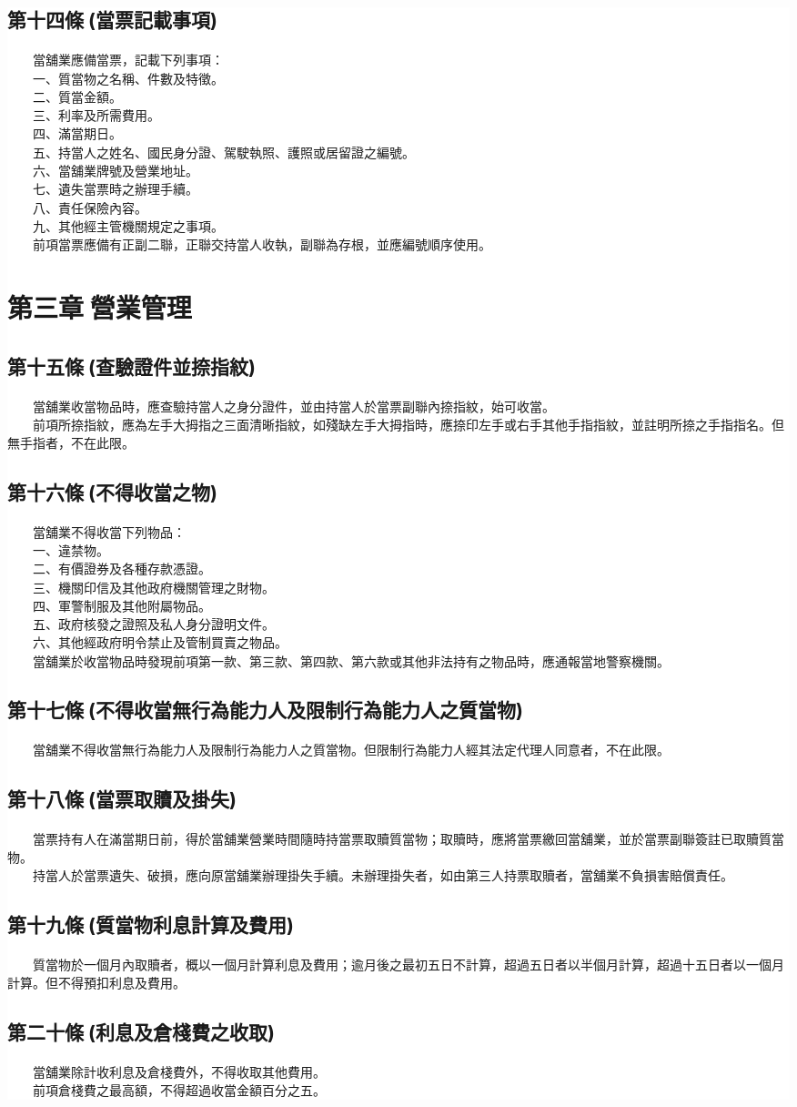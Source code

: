 
第十四條 (當票記載事項)
-----------------------
　　當舖業應備當票，記載下列事項：  
　　一、質當物之名稱、件數及特徵。  
　　二、質當金額。  
　　三、利率及所需費用。  
　　四、滿當期日。  
　　五、持當人之姓名、國民身分證、駕駛執照、護照或居留證之編號。  
　　六、當舖業牌號及營業地址。  
　　七、遺失當票時之辦理手續。  
　　八、責任保險內容。  
　　九、其他經主管機關規定之事項。  
　　前項當票應備有正副二聯，正聯交持當人收執，副聯為存根，並應編號順序使用。  


第三章  營業管理
================
第十五條 (查驗證件並捺指紋)
---------------------------
　　當舖業收當物品時，應查驗持當人之身分證件，並由持當人於當票副聯內捺指紋，始可收當。  
　　前項所捺指紋，應為左手大拇指之三面清晰指紋，如殘缺左手大拇指時，應捺印左手或右手其他手指指紋，並註明所捺之手指指名。但無手指者，不在此限。  


第十六條 (不得收當之物)
-----------------------
　　當舖業不得收當下列物品：  
　　一、違禁物。  
　　二、有價證券及各種存款憑證。  
　　三、機關印信及其他政府機關管理之財物。  
　　四、軍警制服及其他附屬物品。  
　　五、政府核發之證照及私人身分證明文件。  
　　六、其他經政府明令禁止及管制買賣之物品。  
　　當舖業於收當物品時發現前項第一款、第三款、第四款、第六款或其他非法持有之物品時，應通報當地警察機關。  


第十七條 (不得收當無行為能力人及限制行為能力人之質當物)
-------------------------------------------------------
　　當舖業不得收當無行為能力人及限制行為能力人之質當物。但限制行為能力人經其法定代理人同意者，不在此限。  


第十八條 (當票取贖及掛失)
-------------------------
　　當票持有人在滿當期日前，得於當舖業營業時間隨時持當票取贖質當物；取贖時，應將當票繳回當舖業，並於當票副聯簽註已取贖質當物。  
　　持當人於當票遺失、破損，應向原當舖業辦理掛失手續。未辦理掛失者，如由第三人持票取贖者，當舖業不負損害賠償責任。  


第十九條 (質當物利息計算及費用)
-------------------------------
　　質當物於一個月內取贖者，概以一個月計算利息及費用；逾月後之最初五日不計算，超過五日者以半個月計算，超過十五日者以一個月計算。但不得預扣利息及費用。  


第二十條 (利息及倉棧費之收取)
-----------------------------
　　當舖業除計收利息及倉棧費外，不得收取其他費用。  
　　前項倉棧費之最高額，不得超過收當金額百分之五。  
